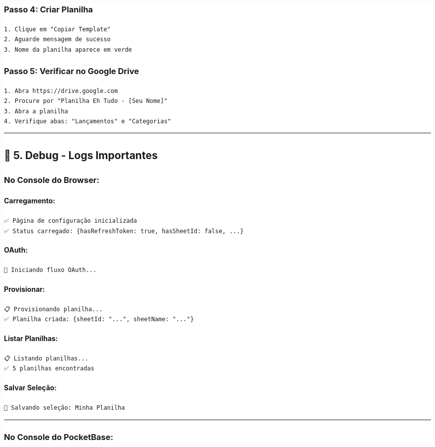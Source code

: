 ### Passo 4: Criar Planilha
```
1. Clique em "Copiar Template"
2. Aguarde mensagem de sucesso
3. Nome da planilha aparece em verde
```

### Passo 5: Verificar no Google Drive
```
1. Abra https://drive.google.com
2. Procure por "Planilha Eh Tudo - [Seu Nome]"
3. Abra a planilha
4. Verifique abas: "Lançamentos" e "Categorias"
```

---

## 🐛 5. Debug - Logs Importantes

### No Console do Browser:

#### Carregamento:
```
✅ Página de configuração inicializada
✅ Status carregado: {hasRefreshToken: true, hasSheetId: false, ...}
```

#### OAuth:
```
🔑 Iniciando fluxo OAuth...
```

#### Provisionar:
```
📋 Provisionando planilha...
✅ Planilha criada: {sheetId: "...", sheetName: "..."}
```

#### Listar Planilhas:
```
📋 Listando planilhas...
✅ 5 planilhas encontradas
```

#### Salvar Seleção:
```
💾 Salvando seleção: Minha Planilha
```

---

### No Console do PocketBase:
